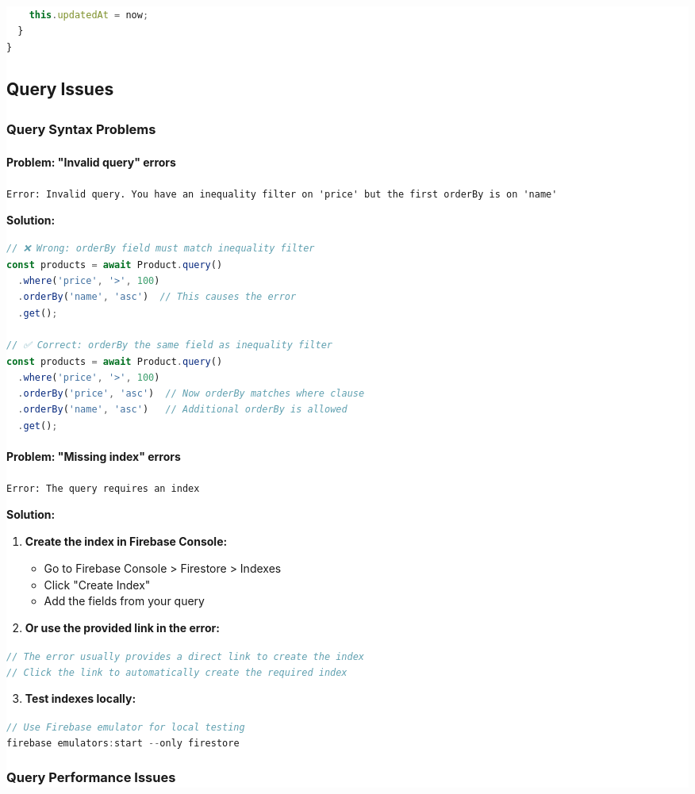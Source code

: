 ```typescript
    this.updatedAt = now;
  }
}
```

## Query Issues

### Query Syntax Problems

#### Problem: "Invalid query" errors
```
Error: Invalid query. You have an inequality filter on 'price' but the first orderBy is on 'name'
```

**Solution:**
```typescript
// ❌ Wrong: orderBy field must match inequality filter
const products = await Product.query()
  .where('price', '>', 100)
  .orderBy('name', 'asc')  // This causes the error
  .get();

// ✅ Correct: orderBy the same field as inequality filter
const products = await Product.query()
  .where('price', '>', 100)
  .orderBy('price', 'asc')  // Now orderBy matches where clause
  .orderBy('name', 'asc')   // Additional orderBy is allowed
  .get();
```

#### Problem: "Missing index" errors
```
Error: The query requires an index
```

**Solution:**
1. **Create the index in Firebase Console:**
   - Go to Firebase Console > Firestore > Indexes
   - Click "Create Index"
   - Add the fields from your query

2. **Or use the provided link in the error:**
```typescript
// The error usually provides a direct link to create the index
// Click the link to automatically create the required index
```

3. **Test indexes locally:**
```typescript
// Use Firebase emulator for local testing
firebase emulators:start --only firestore
```

### Query Performance Issues
